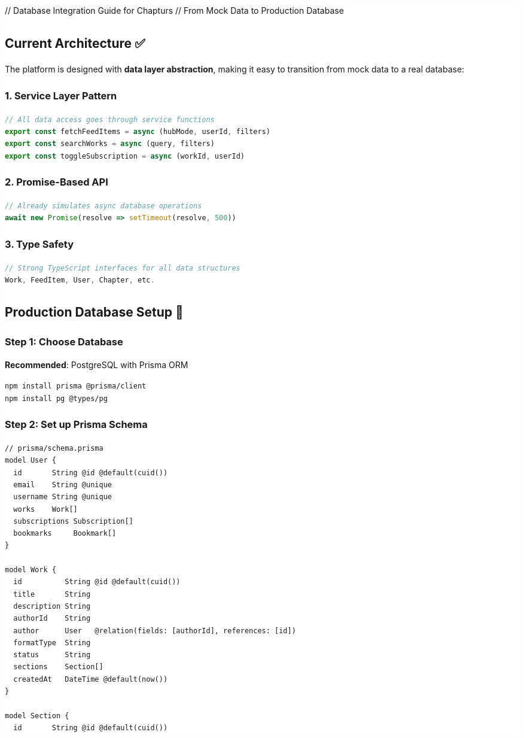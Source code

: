 // Database Integration Guide for Chapturs
// From Mock Data to Production Database

## Current Architecture ✅

The platform is designed with **data layer abstraction**, making it easy to transition from mock data to a real database:

### 1. Service Layer Pattern
```typescript
// All data access goes through service functions
export const fetchFeedItems = async (hubMode, userId, filters)
export const searchWorks = async (query, filters) 
export const toggleSubscription = async (workId, userId)
```

### 2. Promise-Based API
```typescript
// Already simulates async database operations
await new Promise(resolve => setTimeout(resolve, 500))
```

### 3. Type Safety
```typescript
// Strong TypeScript interfaces for all data structures
Work, FeedItem, User, Chapter, etc.
```

## Production Database Setup 🚀

### Step 1: Choose Database
**Recommended**: PostgreSQL with Prisma ORM
```bash
npm install prisma @prisma/client
npm install pg @types/pg
```

### Step 2: Set up Prisma Schema
```prisma
// prisma/schema.prisma
model User {
  id       String @id @default(cuid())
  email    String @unique
  username String @unique
  works    Work[]
  subscriptions Subscription[]
  bookmarks     Bookmark[]
}

model Work {
  id          String @id @default(cuid())
  title       String
  description String
  authorId    String
  author      User   @relation(fields: [authorId], references: [id])
  formatType  String
  status      String
  sections    Section[]
  createdAt   DateTime @default(now())
}

model Section {
  id       String @id @default(cuid())
```